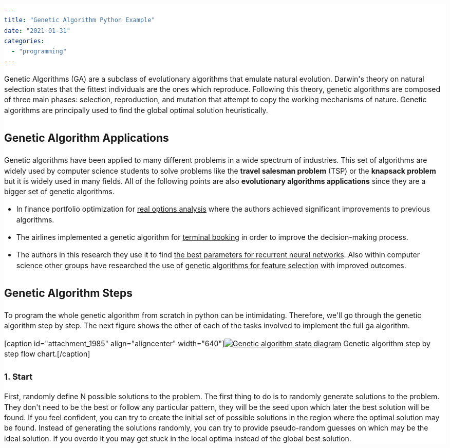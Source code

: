 ```yaml
---
title: "Genetic Algorithm Python Example"
date: "2021-01-31"
categories: 
  - "programming"
---
```


Genetic Algorithms (GA) are a subclass of evolutionary algorithms that emulate natural evolution. Darwin's theory on natural selection states that the fittest individuals are the ones which reproduce. Following this theory, genetic algorithms are composed of three main phases: selection, reproduction, and mutation that attempt to copy the working mechanisms of nature. Genetic algorithms are principally used to find the global optimal solution heuristically.

## Genetic Algorithm Applications

Genetic algorithms have been applied to many different problems in a wide spectrum of industries. This set of algorithms are widely used by computer science students to solve problems like the **travel salesman problem** (TSP) or the **knapsack problem** but it is widely used in many fields. All of the following points are also **evolutionary algorithms applications** since they are a bigger set of genetic algorithms.

- In finance portfolio optimization for [real options analysis](https://www.sciencedirect.com/science/article/abs/pii/S0167923610002344) where the authors achieved significant improvements to previous algorithms.

- The airlines implemented a genetic algorithm for [terminal booking](https://dl.acm.org/doi/10.1145/2345396.2345426) in order to improve the decision-making process.

- The authors in this research they use it to find [the best parameters for recurrent neural networks](http://arimaa.com/arimaa/about/Thesis/). Also within computer science other groups have researched the use of [genetic algorithms for feature selection](https://www.kdnuggets.com/2017/11/rapidminer-evolutionary-algorithms-feature-selection.html) with improved outcomes.

## Genetic Algorithm Steps

To program the whole genetic algorithm from scratch in python can be intimidating. Therefore, we'll go through the genetic algorithm step by step. The next figure shows the other of each of the tasks involved to implement the full ga algorithm.

\[caption id="attachment\_1985" align="aligncenter" width="640"\][![Genetic algorithm state diagram](images/genetic-algorithm-steps.jpg)](https://rocreguant.com/wp-content/uploads/2021/01/genetic-algorithm-steps.jpg) Genetic algorithm step by step flow chart.\[/caption\]

### 1\. Start

First, randomly define N possible solutions to the problem. The first thing to do is to randomly generate solutions to the problem. They don't need to be the best or follow any particular pattern, they will be the seed upon which later the best solution will be found. If you feel confident, you can try to create the initial set of possible solutions in the region where the optimal solution may be found. Instead of generating the solutions randomly, you can try to provide pseudo-random guesses on which may be the ideal solution. If you overdo it you may get stuck in the local optima instead of the global best solution.
